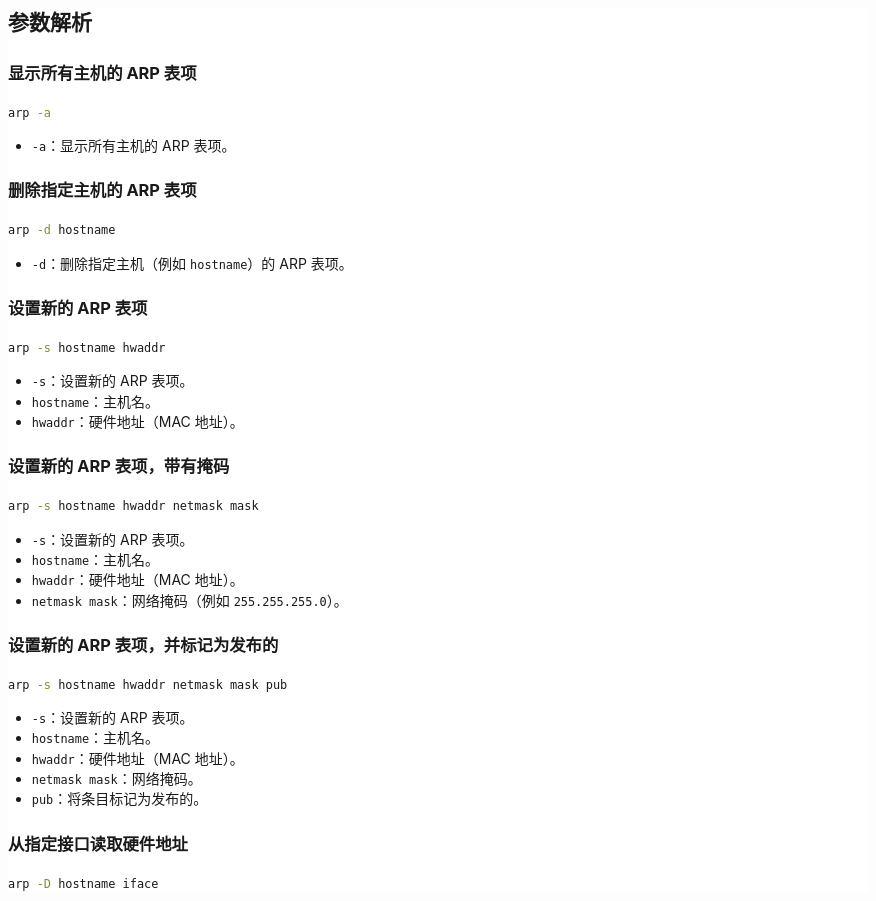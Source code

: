 ## 参数解析

### 显示所有主机的 ARP 表项

```bash
arp -a
```

- `-a`：显示所有主机的 ARP 表项。

### 删除指定主机的 ARP 表项

```bash
arp -d hostname
```

- `-d`：删除指定主机（例如 `hostname`）的 ARP 表项。

### 设置新的 ARP 表项

```bash
arp -s hostname hwaddr
```

- `-s`：设置新的 ARP 表项。
- `hostname`：主机名。
- `hwaddr`：硬件地址（MAC 地址）。

### 设置新的 ARP 表项，带有掩码

```bash
arp -s hostname hwaddr netmask mask
```

- `-s`：设置新的 ARP 表项。
- `hostname`：主机名。
- `hwaddr`：硬件地址（MAC 地址）。
- `netmask mask`：网络掩码（例如 `255.255.255.0`）。

### 设置新的 ARP 表项，并标记为发布的

```bash
arp -s hostname hwaddr netmask mask pub
```

- `-s`：设置新的 ARP 表项。
- `hostname`：主机名。
- `hwaddr`：硬件地址（MAC 地址）。
- `netmask mask`：网络掩码。
- `pub`：将条目标记为发布的。

### 从指定接口读取硬件地址

```bash
arp -D hostname iface
```
